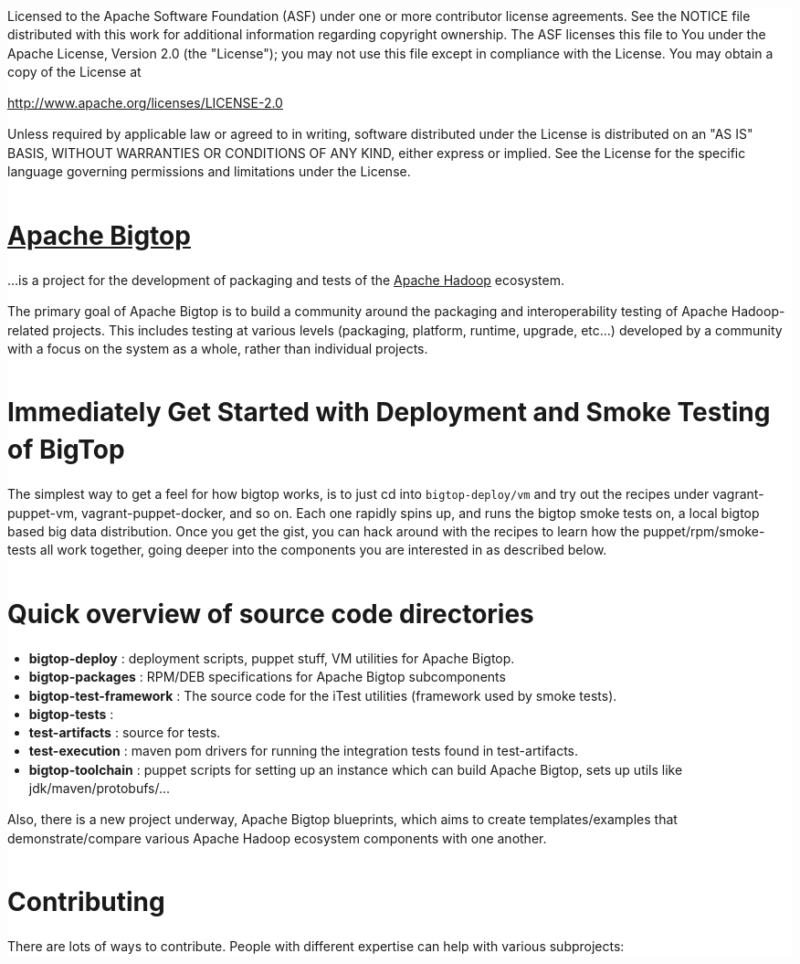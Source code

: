 Licensed to the Apache Software Foundation (ASF) under one or more
contributor license agreements. See the NOTICE file distributed with
this work for additional information regarding copyright ownership.
The ASF licenses this file to You under the Apache License, Version 2.0
(the "License"); you may not use this file except in compliance with
the License. You may obtain a copy of the License at

http://www.apache.org/licenses/LICENSE-2.0

Unless required by applicable law or agreed to in writing, software
distributed under the License is distributed on an "AS IS" BASIS,
WITHOUT WARRANTIES OR CONDITIONS OF ANY KIND, either express or implied.
See the License for the specific language governing permissions and
limitations under the License.


[Apache Bigtop](http://bigtop.apache.org/)
==========================================

...is a project for the development of packaging and tests of the [Apache Hadoop](http://hadoop.apache.org/) ecosystem.
 
The primary goal of Apache Bigtop is to build a community around the packaging and interoperability testing of Apache Hadoop-related projects. This includes testing at various levels (packaging, platform, runtime, upgrade, etc...) developed by a community with a focus on the system as a whole, rather than individual projects.

Immediately Get Started with Deployment and Smoke Testing of BigTop
===================================================================

The simplest way to get a feel for how bigtop works, is to just cd into `bigtop-deploy/vm` and try out the recipes under vagrant-puppet-vm, vagrant-puppet-docker, and so on.  Each one rapidly spins up, and runs the bigtop smoke tests on, a local bigtop based big data distribution.  Once you get the gist, you can hack around with the recipes to learn how the puppet/rpm/smoke-tests all work together, going deeper into the components you are interested in as described below.

Quick overview of source code directories
=========================================

* __bigtop-deploy__ : deployment scripts, puppet stuff, VM utilities for Apache Bigtop.
* __bigtop-packages__ : RPM/DEB specifications for Apache Bigtop subcomponents
* __bigtop-test-framework__ : The source code for the iTest utilities (framework used by smoke tests).
* __bigtop-tests__ : 
* __test-artifacts__ : source for tests.
* __test-execution__ : maven pom drivers for running the integration tests found in test-artifacts.
* __bigtop-toolchain__ : puppet scripts for setting up an instance which can build Apache Bigtop, sets up utils like jdk/maven/protobufs/...

Also, there is a new project underway, Apache Bigtop blueprints, which aims to create templates/examples that demonstrate/compare various Apache Hadoop ecosystem components with one another.

Contributing 
============

There are lots of ways to contribute.  People with different expertise can help with various subprojects:
    